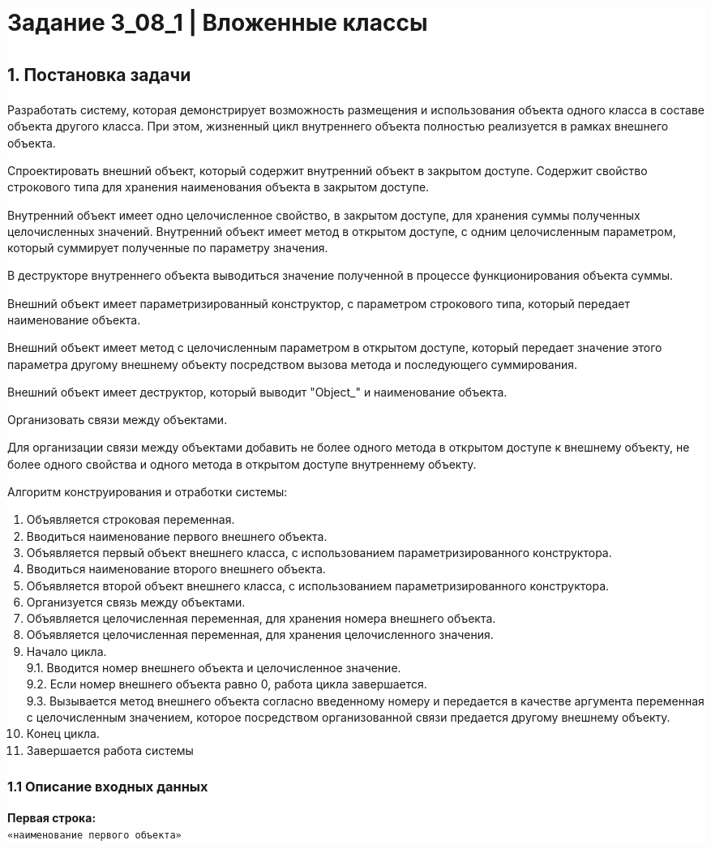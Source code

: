 # Задание 3_08_1 | Вложенные классы

## 1. Постановка задачи
Разработать систему, которая демонстрирует возможность размещения и использования объекта одного класса в составе объекта другого класса. При этом, жизненный цикл внутреннего объекта полностью реализуется в рамках внешнего объекта.

Спроектировать внешний объект, который содержит внутренний объект в закрытом доступе. Содержит свойство строкового типа для хранения наименования объекта в закрытом доступе. 

Внутренний объект имеет одно целочисленное свойство, в закрытом доступе, для хранения суммы полученных целочисленных значений. Внутренний объект имеет метод в открытом доступе, с одним целочисленным параметром, который суммирует полученные по параметру значения.

В деструкторе внутреннего объекта выводиться значение полученной в процессе функционирования объекта суммы.

Внешний объект имеет параметризированный конструктор, с параметром строкового типа, который передает наименование объекта.

Внешний объект имеет метод с целочисленным параметром в открытом доступе, который передает значение этого параметра другому внешнему объекту посредством вызова метода и последующего суммирования.

Внешний объект имеет деструктор, который выводит "Object_" и наименование объекта.

Организовать связи между объектами.

Для организации связи между объектами добавить не более одного метода в открытом доступе к внешнему объекту, не более одного свойства и одного метода в открытом доступе внутреннему объекту.

Алгоритм конструирования и отработки системы:
1. Объявляется строковая переменная.
2. Вводиться наименование первого внешнего объекта.
3. Объявляется первый объект внешнего класса, с использованием
параметризированного конструктора.
4. Вводиться наименование второго внешнего объекта.
5. Объявляется второй объект внешнего класса, с использованием
параметризированного конструктора.
6. Организуется связь между объектами.
7. Объявляется целочисленная переменная, для хранения номера внешнего
объекта.
8. Объявляется целочисленная переменная, для хранения целочисленного
значения.
9. Начало цикла.  
9.1. Вводится номер внешнего объекта и целочисленное значение.  
9.2. Если номер внешнего объекта равно 0, работа цикла завершается.  
9.3. Вызывается метод внешнего объекта согласно введенному номеру и передается в качестве аргумента переменная с целочисленным значением, которое посредством организованной связи предается другому внешнему объекту.  
10. Конец цикла.
11. Завершается работа системы

### 1.1 Описание входных данных
**Первая строка:**  
`«наименование первого объекта»`
